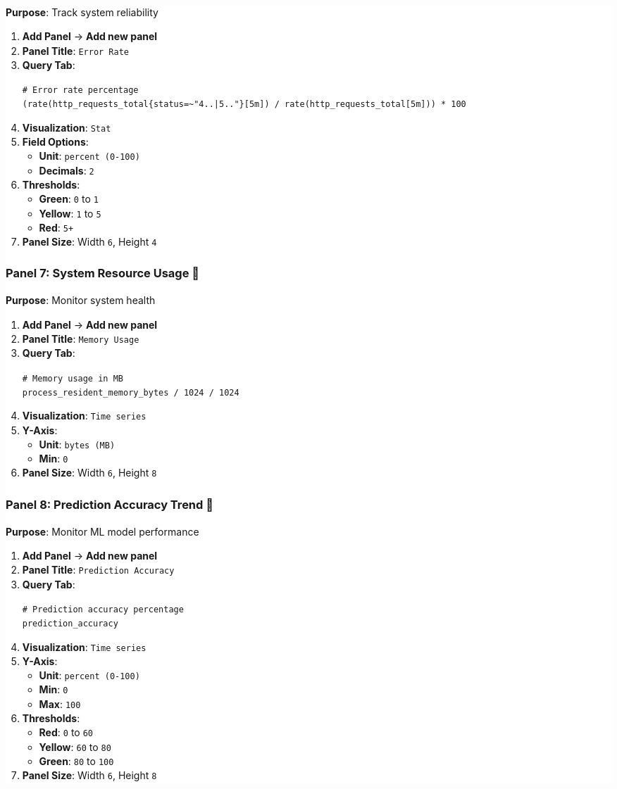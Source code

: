 **Purpose**: Track system reliability

1. **Add Panel** → **Add new panel**
2. **Panel Title**: `Error Rate`
3. **Query Tab**:
   ```promql
   # Error rate percentage
   (rate(http_requests_total{status=~"4..|5.."}[5m]) / rate(http_requests_total[5m])) * 100
   ```
4. **Visualization**: `Stat`
5. **Field Options**:
   - **Unit**: `percent (0-100)`
   - **Decimals**: `2`
6. **Thresholds**:
   - **Green**: `0` to `1`
   - **Yellow**: `1` to `5`
   - **Red**: `5+`
7. **Panel Size**: Width `6`, Height `4`

### Panel 7: System Resource Usage 💾

**Purpose**: Monitor system health

1. **Add Panel** → **Add new panel**
2. **Panel Title**: `Memory Usage`
3. **Query Tab**:
   ```promql
   # Memory usage in MB
   process_resident_memory_bytes / 1024 / 1024
   ```
4. **Visualization**: `Time series`
5. **Y-Axis**:
   - **Unit**: `bytes (MB)`
   - **Min**: `0`
6. **Panel Size**: Width `6`, Height `8`

### Panel 8: Prediction Accuracy Trend 🎯

**Purpose**: Monitor ML model performance

1. **Add Panel** → **Add new panel**
2. **Panel Title**: `Prediction Accuracy`
3. **Query Tab**:
   ```promql
   # Prediction accuracy percentage
   prediction_accuracy
   ```
4. **Visualization**: `Time series`
5. **Y-Axis**:
   - **Unit**: `percent (0-100)`
   - **Min**: `0`
   - **Max**: `100`
6. **Thresholds**:
   - **Red**: `0` to `60`
   - **Yellow**: `60` to `80`
   - **Green**: `80` to `100`
7. **Panel Size**: Width `6`, Height `8`
